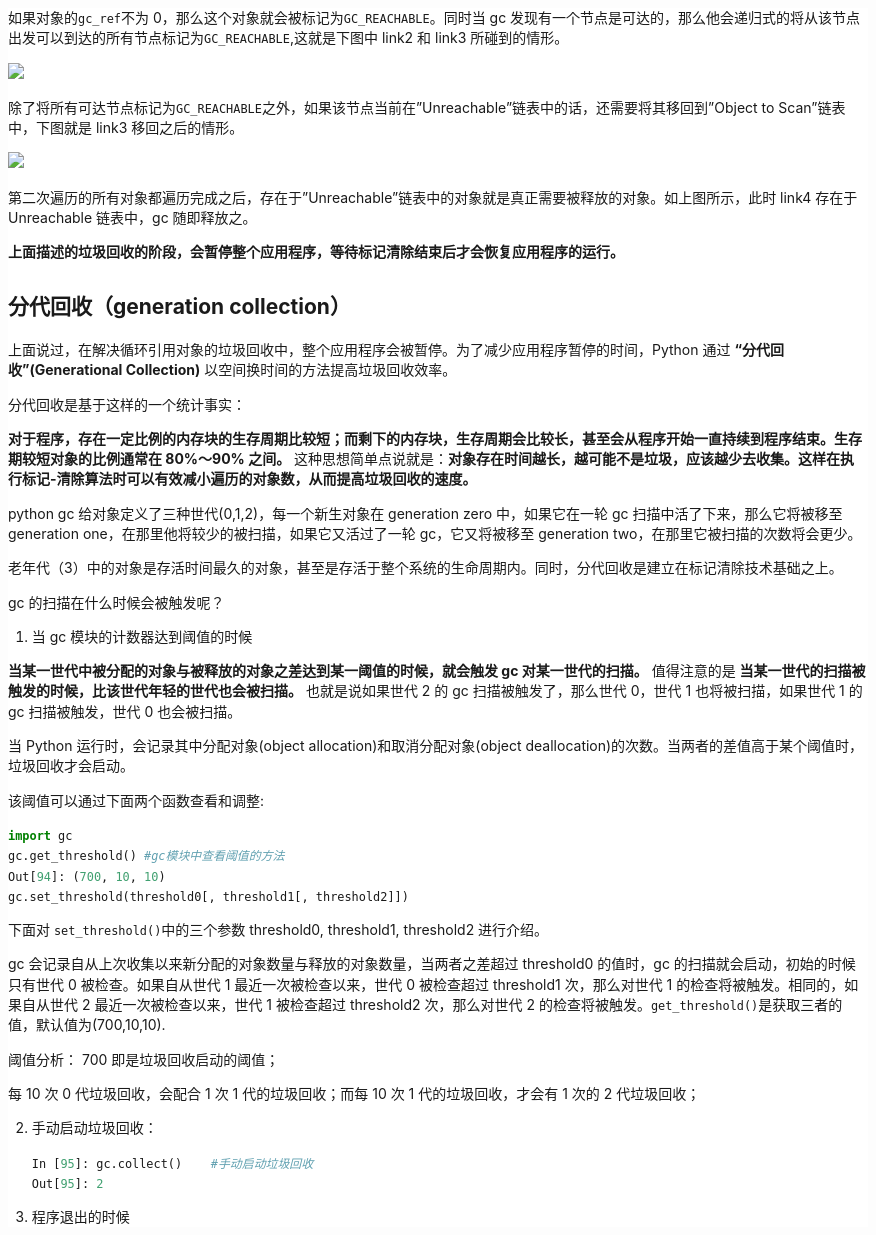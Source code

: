 如果对象的`gc_ref`不为 0，那么这个对象就会被标记为`GC_REACHABLE`。同时当 gc 发现有一个节点是可达的，那么他会递归式的将从该节点出发可以到达的所有节点标记为`GC_REACHABLE`,这就是下图中 link2 和 link3 所碰到的情形。

![](https://andrewpqc.github.io/images/marksweep4.png)

除了将所有可达节点标记为`GC_REACHABLE`之外，如果该节点当前在”Unreachable”链表中的话，还需要将其移回到”Object to Scan”链表中，下图就是 link3 移回之后的情形。 

![](https://andrewpqc.github.io/images/marksweep5.png)

第二次遍历的所有对象都遍历完成之后，存在于”Unreachable”链表中的对象就是真正需要被释放的对象。如上图所示，此时 link4 存在于 Unreachable 链表中，gc 随即释放之。

**上面描述的垃圾回收的阶段，会暂停整个应用程序，等待标记清除结束后才会恢复应用程序的运行。**

## 分代回收（generation collection）

上面说过，在解决循环引用对象的垃圾回收中，整个应用程序会被暂停。为了减少应用程序暂停的时间，Python 通过 **“分代回收”(Generational Collection)** 以空间换时间的方法提高垃圾回收效率。

分代回收是基于这样的一个统计事实：

**对于程序，存在一定比例的内存块的生存周期比较短；而剩下的内存块，生存周期会比较长，甚至会从程序开始一直持续到程序结束。生存期较短对象的比例通常在 80%～90% 之间。** 这种思想简单点说就是：**对象存在时间越长，越可能不是垃圾，应该越少去收集。这样在执行标记-清除算法时可以有效减小遍历的对象数，从而提高垃圾回收的速度。**

python gc 给对象定义了三种世代(0,1,2)，每一个新生对象在 generation zero 中，如果它在一轮 gc 扫描中活了下来，那么它将被移至 generation one，在那里他将较少的被扫描，如果它又活过了一轮 gc，它又将被移至 generation two，在那里它被扫描的次数将会更少。

老年代（3）中的对象是存活时间最久的对象，甚至是存活于整个系统的生命周期内。同时，分代回收是建立在标记清除技术基础之上。

gc 的扫描在什么时候会被触发呢？

1. 当 gc 模块的计数器达到阈值的时候

**当某一世代中被分配的对象与被释放的对象之差达到某一阈值的时候，就会触发 gc 对某一世代的扫描。** 值得注意的是 **当某一世代的扫描被触发的时候，比该世代年轻的世代也会被扫描。** 也就是说如果世代 2 的 gc 扫描被触发了，那么世代 0，世代 1 也将被扫描，如果世代 1 的 gc 扫描被触发，世代 0 也会被扫描。

当 Python 运行时，会记录其中分配对象(object allocation)和取消分配对象(object deallocation)的次数。当两者的差值高于某个阈值时，垃圾回收才会启动。

该阈值可以通过下面两个函数查看和调整:
```python
import gc
gc.get_threshold() #gc模块中查看阈值的方法 
Out[94]: (700, 10, 10)
gc.set_threshold(threshold0[, threshold1[, threshold2]])  
```
下面对 `set_threshold()`中的三个参数 threshold0, threshold1, threshold2 进行介绍。

gc 会记录自从上次收集以来新分配的对象数量与释放的对象数量，当两者之差超过 threshold0 的值时，gc 的扫描就会启动，初始的时候只有世代 0 被检查。如果自从世代 1 最近一次被检查以来，世代 0 被检查超过 threshold1 次，那么对世代 1 的检查将被触发。相同的，如果自从世代 2 最近一次被检查以来，世代 1 被检查超过 threshold2 次，那么对世代 2 的检查将被触发。`get_threshold()`是获取三者的值，默认值为(700,10,10).

阈值分析：
 700 即是垃圾回收启动的阈值；

 每 10 次 0 代垃圾回收，会配合 1 次 1 代的垃圾回收；而每 10 次 1 代的垃圾回收，才会有 1 次的 2 代垃圾回收；

2. 手动启动垃圾回收：
   ```python
   In [95]: gc.collect()    #手动启动垃圾回收 
   Out[95]: 2
   ```
3. 程序退出的时候
